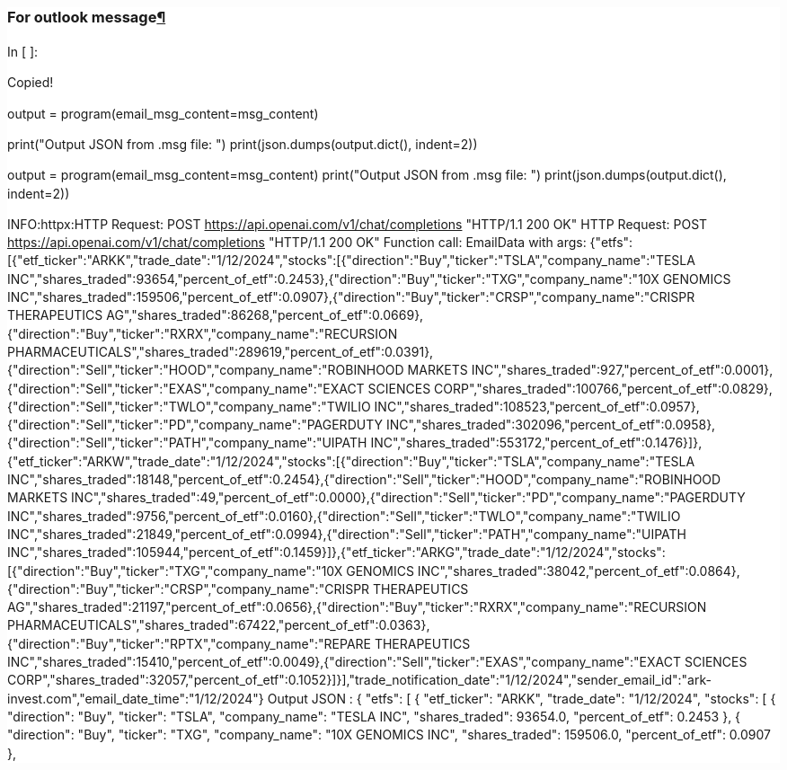 ### For outlook message[¶](https://docs.llamaindex.ai/en/stable/examples/usecases/email_data_extraction/#for-outlook-message)

In \[ \]:

Copied!

output \= program(email\_msg\_content\=msg\_content)

print("Output JSON from .msg file: ")
print(json.dumps(output.dict(), indent\=2))

output = program(email\_msg\_content=msg\_content) print("Output JSON from .msg file: ") print(json.dumps(output.dict(), indent=2))

INFO:httpx:HTTP Request: POST https://api.openai.com/v1/chat/completions "HTTP/1.1 200 OK"
HTTP Request: POST https://api.openai.com/v1/chat/completions "HTTP/1.1 200 OK"
Function call: EmailData with args: {"etfs":\[{"etf\_ticker":"ARKK","trade\_date":"1/12/2024","stocks":\[{"direction":"Buy","ticker":"TSLA","company\_name":"TESLA INC","shares\_traded":93654,"percent\_of\_etf":0.2453},{"direction":"Buy","ticker":"TXG","company\_name":"10X GENOMICS INC","shares\_traded":159506,"percent\_of\_etf":0.0907},{"direction":"Buy","ticker":"CRSP","company\_name":"CRISPR THERAPEUTICS AG","shares\_traded":86268,"percent\_of\_etf":0.0669},{"direction":"Buy","ticker":"RXRX","company\_name":"RECURSION PHARMACEUTICALS","shares\_traded":289619,"percent\_of\_etf":0.0391},{"direction":"Sell","ticker":"HOOD","company\_name":"ROBINHOOD MARKETS INC","shares\_traded":927,"percent\_of\_etf":0.0001},{"direction":"Sell","ticker":"EXAS","company\_name":"EXACT SCIENCES CORP","shares\_traded":100766,"percent\_of\_etf":0.0829},{"direction":"Sell","ticker":"TWLO","company\_name":"TWILIO INC","shares\_traded":108523,"percent\_of\_etf":0.0957},{"direction":"Sell","ticker":"PD","company\_name":"PAGERDUTY INC","shares\_traded":302096,"percent\_of\_etf":0.0958},{"direction":"Sell","ticker":"PATH","company\_name":"UIPATH INC","shares\_traded":553172,"percent\_of\_etf":0.1476}\]},{"etf\_ticker":"ARKW","trade\_date":"1/12/2024","stocks":\[{"direction":"Buy","ticker":"TSLA","company\_name":"TESLA INC","shares\_traded":18148,"percent\_of\_etf":0.2454},{"direction":"Sell","ticker":"HOOD","company\_name":"ROBINHOOD MARKETS INC","shares\_traded":49,"percent\_of\_etf":0.0000},{"direction":"Sell","ticker":"PD","company\_name":"PAGERDUTY INC","shares\_traded":9756,"percent\_of\_etf":0.0160},{"direction":"Sell","ticker":"TWLO","company\_name":"TWILIO INC","shares\_traded":21849,"percent\_of\_etf":0.0994},{"direction":"Sell","ticker":"PATH","company\_name":"UIPATH INC","shares\_traded":105944,"percent\_of\_etf":0.1459}\]},{"etf\_ticker":"ARKG","trade\_date":"1/12/2024","stocks":\[{"direction":"Buy","ticker":"TXG","company\_name":"10X GENOMICS INC","shares\_traded":38042,"percent\_of\_etf":0.0864},{"direction":"Buy","ticker":"CRSP","company\_name":"CRISPR THERAPEUTICS AG","shares\_traded":21197,"percent\_of\_etf":0.0656},{"direction":"Buy","ticker":"RXRX","company\_name":"RECURSION PHARMACEUTICALS","shares\_traded":67422,"percent\_of\_etf":0.0363},{"direction":"Buy","ticker":"RPTX","company\_name":"REPARE THERAPEUTICS INC","shares\_traded":15410,"percent\_of\_etf":0.0049},{"direction":"Sell","ticker":"EXAS","company\_name":"EXACT SCIENCES CORP","shares\_traded":32057,"percent\_of\_etf":0.1052}\]}\],"trade\_notification\_date":"1/12/2024","sender\_email\_id":"ark-invest.com","email\_date\_time":"1/12/2024"}
Output JSON : 
{
  "etfs": \[
    {
      "etf\_ticker": "ARKK",
      "trade\_date": "1/12/2024",
      "stocks": \[
        {
          "direction": "Buy",
          "ticker": "TSLA",
          "company\_name": "TESLA INC",
          "shares\_traded": 93654.0,
          "percent\_of\_etf": 0.2453
        },
        {
          "direction": "Buy",
          "ticker": "TXG",
          "company\_name": "10X GENOMICS INC",
          "shares\_traded": 159506.0,
          "percent\_of\_etf": 0.0907
        },
